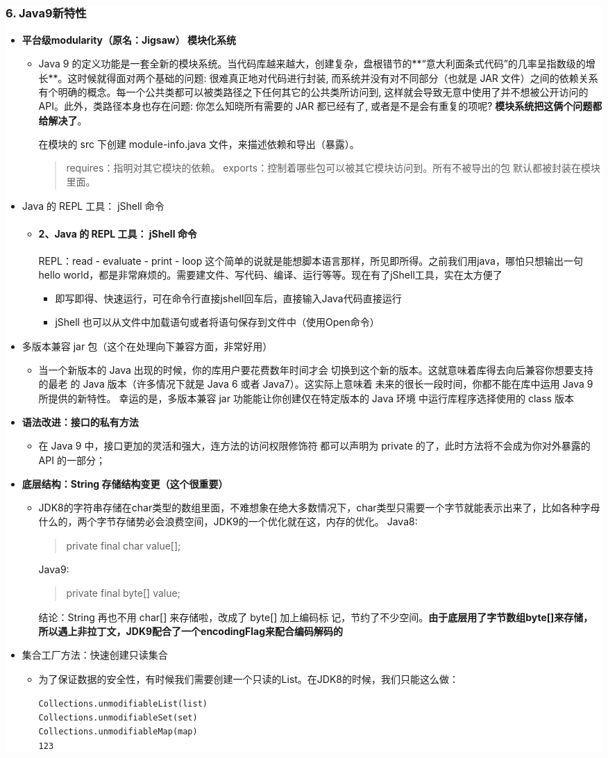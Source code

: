 ### 6. Java9新特性

+ **平台级modularity（原名：Jigsaw） 模块化系统** 

  + Java 9 的定义功能是一套全新的模块系统。当代码库越来越大，创建复杂，盘根错节的**“意大利面条式代码”的几率呈指数级的增长**。这时候就得面对两个基础的问题: 很难真正地对代码进行封装, 而系统并没有对不同部分（也就是 JAR 文件）之间的依赖关系有个明确的概念。每一个公共类都可以被类路径之下任何其它的公共类所访问到, 这样就会导致无意中使用了并不想被公开访问的 API。此外，类路径本身也存在问题: 你怎么知晓所有需要的 JAR 都已经有了, 或者是不是会有重复的项呢? **模块系统把这俩个问题都给解决了**。

    在模块的 src 下创建 module-info.java 文件，来描述依赖和导出（暴露）。

    > requires：指明对其它模块的依赖。
    > exports：控制着哪些包可以被其它模块访问到。所有不被导出的包
    > 默认都被封装在模块里面。

+ Java 的 REPL 工具： jShell 命令

  + #### 2、Java 的 REPL 工具： jShell 命令

    REPL：read - evaluate - print - loop
    这个简单的说就是能想脚本语言那样，所见即所得。之前我们用java，哪怕只想输出一句hello world，都是非常麻烦的。需要建文件、写代码、编译、运行等等。现在有了jShell工具，实在太方便了

    - 即写即得、快速运行，可在命令行直接jshell回车后，直接输入Java代码直接运行

    - jShell 也可以从文件中加载语句或者将语句保存到文件中（使用Open命令）

+ 多版本兼容 jar 包（这个在处理向下兼容方面，非常好用）

  + 当一个新版本的 Java 出现的时候，你的库用户要花费数年时间才会
    切换到这个新的版本。这就意味着库得去向后兼容你想要支持的最老
    的 Java 版本（许多情况下就是 Java 6 或者 Java7）。这实际上意味着
    未来的很长一段时间，你都不能在库中运用 Java 9 所提供的新特性。
    幸运的是，多版本兼容 jar 功能能让你创建仅在特定版本的 Java 环境
    中运行库程序选择使用的 class 版本

+ **语法改进：接口的私有方法**

  + 在 Java 9 中，接口更加的灵活和强大，连方法的访问权限修饰符
    都可以声明为 private 的了，此时方法将不会成为你对外暴露的 API
    的一部分；

+ **底层结构：String 存储结构变更（这个很重要）**

  + JDK8的字符串存储在char类型的数组里面，不难想象在绝大多数情况下，char类型只需要一个字节就能表示出来了，比如各种字母什么的，两个字节存储势必会浪费空间，JDK9的一个优化就在这，内存的优化。
    Java8:

    > private final char value[];

    Java9:

    > private final byte[] value;

    结论：String 再也不用 char[] 来存储啦，改成了 byte[] 加上编码标
    记，节约了不少空间。**由于底层用了字节数组byte[]来存储，所以遇上非拉丁文，JDK9配合了一个encodingFlag来配合编码解码的**

+ 集合工厂方法：快速创建只读集合

  + 为了保证数据的安全性，有时候我们需要创建一个只读的List。在JDK8的时候，我们只能这么做：

    ```
    Collections.unmodifiableList(list)
    Collections.unmodifiableSet(set)
    Collections.unmodifiableMap(map)
    123
    ```

